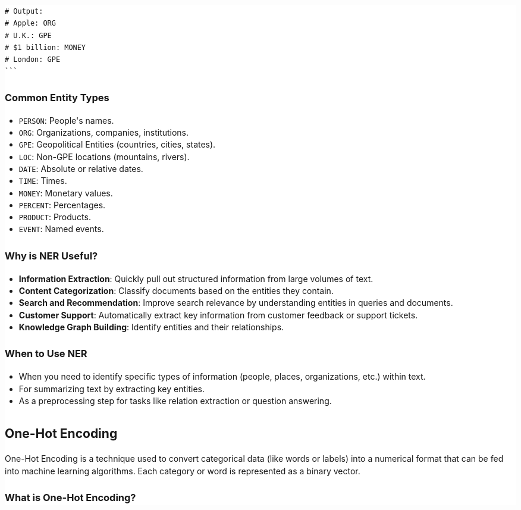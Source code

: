     # Output:
    # Apple: ORG
    # U.K.: GPE
    # $1 billion: MONEY
    # London: GPE
    ```

### Common Entity Types

*   `PERSON`: People's names.
*   `ORG`: Organizations, companies, institutions.
*   `GPE`: Geopolitical Entities (countries, cities, states).
*   `LOC`: Non-GPE locations (mountains, rivers).
*   `DATE`: Absolute or relative dates.
*   `TIME`: Times.
*   `MONEY`: Monetary values.
*   `PERCENT`: Percentages.
*   `PRODUCT`: Products.
*   `EVENT`: Named events.

### Why is NER Useful?

*   **Information Extraction**: Quickly pull out structured information from large volumes of text.
*   **Content Categorization**: Classify documents based on the entities they contain.
*   **Search and Recommendation**: Improve search relevance by understanding entities in queries and documents.
*   **Customer Support**: Automatically extract key information from customer feedback or support tickets.
*   **Knowledge Graph Building**: Identify entities and their relationships.

### When to Use NER

*   When you need to identify specific types of information (people, places, organizations, etc.) within text.
*   For summarizing text by extracting key entities.
*   As a preprocessing step for tasks like relation extraction or question answering.

## One-Hot Encoding

One-Hot Encoding is a technique used to convert categorical data (like words or labels) into a numerical format that can be fed into machine learning algorithms. Each category or word is represented as a binary vector.

### What is One-Hot Encoding?
